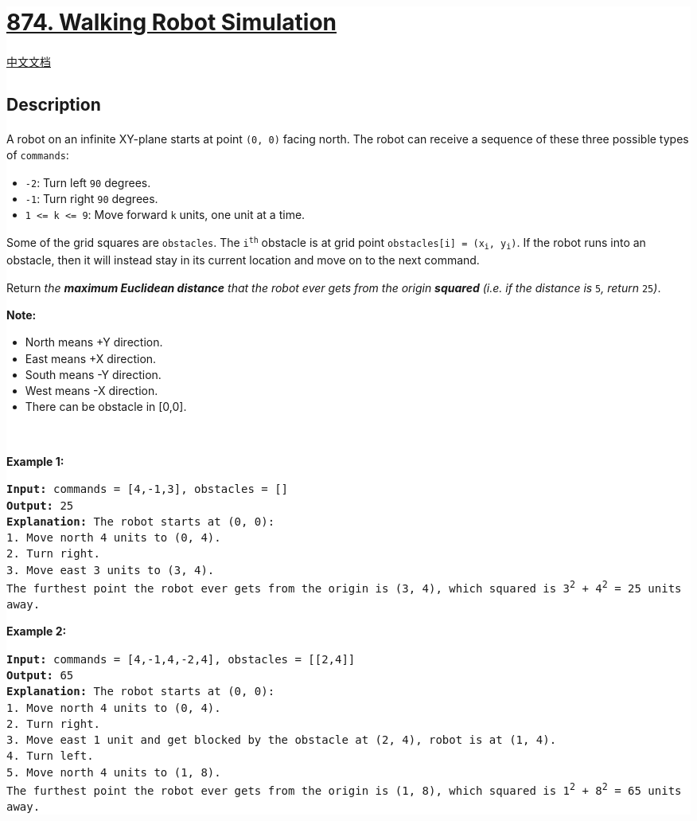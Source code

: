 # [874. Walking Robot Simulation](https://leetcode.com/problems/walking-robot-simulation)

[中文文档](./solution/0800-0899/0874.Walking%20Robot%20Simulation/README.md)



## Description

<p>A robot on an infinite XY-plane starts at point <code>(0, 0)</code> facing north. The robot can receive a sequence of these three possible types of <code>commands</code>:</p>

<ul>
	<li><code>-2</code>: Turn left <code>90</code> degrees.</li>
	<li><code>-1</code>: Turn right <code>90</code> degrees.</li>
	<li><code>1 &lt;= k &lt;= 9</code>: Move forward <code>k</code> units, one unit at a time.</li>
</ul>

<p>Some of the grid squares are <code>obstacles</code>. The <code>i<sup>th</sup></code> obstacle is at grid point <code>obstacles[i] = (x<sub>i</sub>, y<sub>i</sub>)</code>. If the robot runs into an obstacle, then it will instead stay in its current location and move on to the next command.</p>

<p>Return <em>the <strong>maximum Euclidean distance</strong> that the robot ever gets from the origin <strong>squared</strong> (i.e. if the distance is </em><code>5</code><em>, return </em><code>25</code><em>)</em>.</p>

<p><strong>Note:</strong></p>

<ul>
	<li>North means +Y direction.</li>
	<li>East means +X direction.</li>
	<li>South means -Y direction.</li>
	<li>West means -X direction.</li>
	<li>There can be obstacle in&nbsp;[0,0].</li>
</ul>

<p>&nbsp;</p>
<p><strong class="example">Example 1:</strong></p>

<pre>
<strong>Input:</strong> commands = [4,-1,3], obstacles = []
<strong>Output:</strong> 25
<strong>Explanation:</strong> The robot starts at (0, 0):
1. Move north 4 units to (0, 4).
2. Turn right.
3. Move east 3 units to (3, 4).
The furthest point the robot ever gets from the origin is (3, 4), which squared is 3<sup>2</sup> + 4<sup>2</sup> = 25 units away.
</pre>

<p><strong class="example">Example 2:</strong></p>

<pre>
<strong>Input:</strong> commands = [4,-1,4,-2,4], obstacles = [[2,4]]
<strong>Output:</strong> 65
<strong>Explanation:</strong> The robot starts at (0, 0):
1. Move north 4 units to (0, 4).
2. Turn right.
3. Move east 1 unit and get blocked by the obstacle at (2, 4), robot is at (1, 4).
4. Turn left.
5. Move north 4 units to (1, 8).
The furthest point the robot ever gets from the origin is (1, 8), which squared is 1<sup>2</sup> + 8<sup>2</sup> = 65 units away.
</pre>
